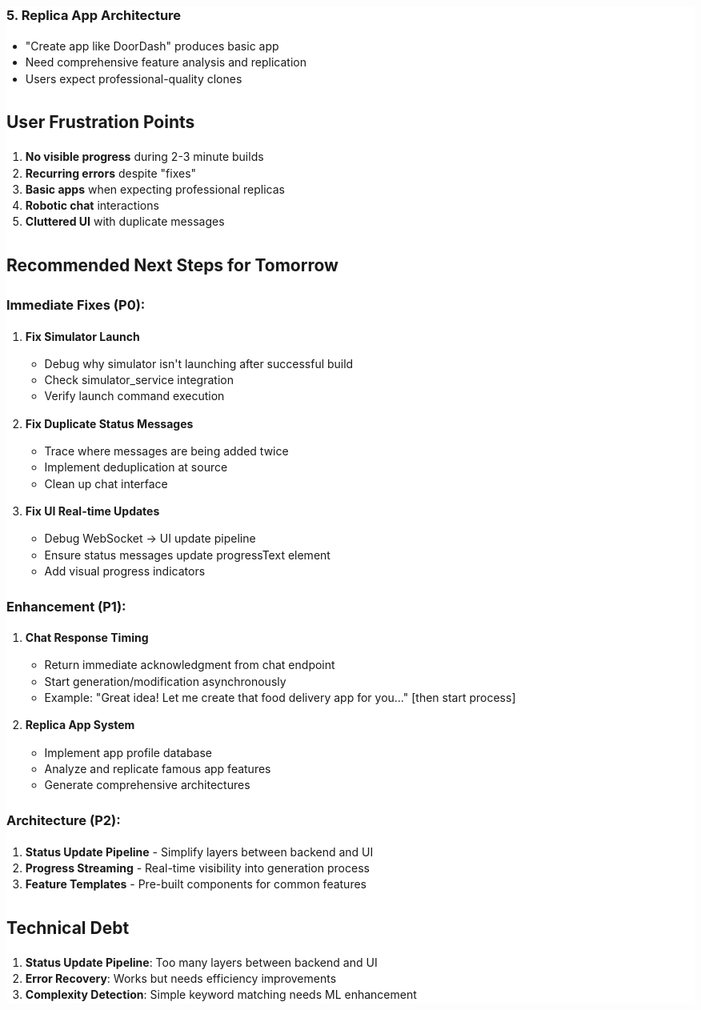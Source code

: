 ### 5. **Replica App Architecture**
- "Create app like DoorDash" produces basic app
- Need comprehensive feature analysis and replication
- Users expect professional-quality clones

## User Frustration Points
1. **No visible progress** during 2-3 minute builds
2. **Recurring errors** despite "fixes"
3. **Basic apps** when expecting professional replicas
4. **Robotic chat** interactions
5. **Cluttered UI** with duplicate messages

## Recommended Next Steps for Tomorrow

### Immediate Fixes (P0):
1. **Fix Simulator Launch** 
   - Debug why simulator isn't launching after successful build
   - Check simulator_service integration
   - Verify launch command execution

2. **Fix Duplicate Status Messages**
   - Trace where messages are being added twice
   - Implement deduplication at source
   - Clean up chat interface

3. **Fix UI Real-time Updates**
   - Debug WebSocket → UI update pipeline
   - Ensure status messages update progressText element
   - Add visual progress indicators

### Enhancement (P1):
1. **Chat Response Timing**
   - Return immediate acknowledgment from chat endpoint
   - Start generation/modification asynchronously
   - Example: "Great idea! Let me create that food delivery app for you..." [then start process]

2. **Replica App System**
   - Implement app profile database
   - Analyze and replicate famous app features
   - Generate comprehensive architectures

### Architecture (P2):
1. **Status Update Pipeline** - Simplify layers between backend and UI
2. **Progress Streaming** - Real-time visibility into generation process
3. **Feature Templates** - Pre-built components for common features

## Technical Debt
1. **Status Update Pipeline**: Too many layers between backend and UI
2. **Error Recovery**: Works but needs efficiency improvements
3. **Complexity Detection**: Simple keyword matching needs ML enhancement
